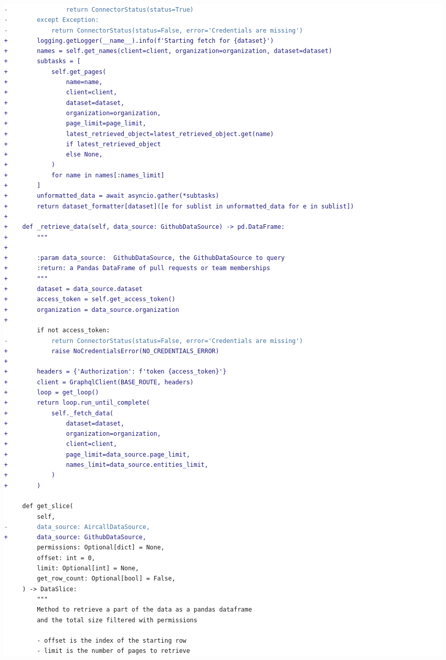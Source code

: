 ```diff
-                return ConnectorStatus(status=True)
-        except Exception:
-            return ConnectorStatus(status=False, error='Credentials are missing')
+        logging.getLogger(__name__).info(f'Starting fetch for {dataset}')
+        names = self.get_names(client=client, organization=organization, dataset=dataset)
+        subtasks = [
+            self.get_pages(
+                name=name,
+                client=client,
+                dataset=dataset,
+                organization=organization,
+                page_limit=page_limit,
+                latest_retrieved_object=latest_retrieved_object.get(name)
+                if latest_retrieved_object
+                else None,
+            )
+            for name in names[:names_limit]
+        ]
+        unformatted_data = await asyncio.gather(*subtasks)
+        return dataset_formatter[dataset]([e for sublist in unformatted_data for e in sublist])
+
+    def _retrieve_data(self, data_source: GithubDataSource) -> pd.DataFrame:
+        """
+
+        :param data_source:  GithubDataSource, the GithubDataSource to query
+        :return: a Pandas DataFrame of pull requests or team memberships
+        """
+        dataset = data_source.dataset
+        access_token = self.get_access_token()
+        organization = data_source.organization
+
         if not access_token:
-            return ConnectorStatus(status=False, error='Credentials are missing')
+            raise NoCredentialsError(NO_CREDENTIALS_ERROR)
+
+        headers = {'Authorization': f'token {access_token}'}
+        client = GraphqlClient(BASE_ROUTE, headers)
+        loop = get_loop()
+        return loop.run_until_complete(
+            self._fetch_data(
+                dataset=dataset,
+                organization=organization,
+                client=client,
+                page_limit=data_source.page_limit,
+                names_limit=data_source.entities_limit,
+            )
+        )
 
     def get_slice(
         self,
-        data_source: AircallDataSource,
+        data_source: GithubDataSource,
         permissions: Optional[dict] = None,
         offset: int = 0,
         limit: Optional[int] = None,
         get_row_count: Optional[bool] = False,
     ) -> DataSlice:
         """
         Method to retrieve a part of the data as a pandas dataframe
         and the total size filtered with permissions
 
         - offset is the index of the starting row
         - limit is the number of pages to retrieve
```
